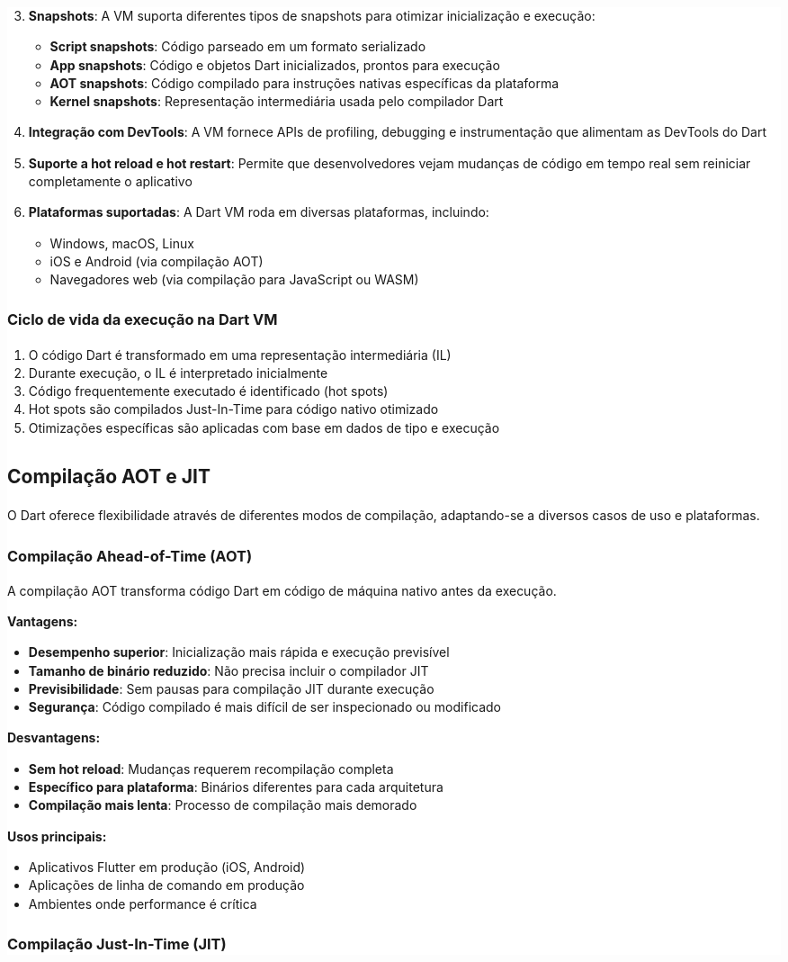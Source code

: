 3. **Snapshots**:
   A VM suporta diferentes tipos de snapshots para otimizar inicialização e execução:
   - **Script snapshots**: Código parseado em um formato serializado
   - **App snapshots**: Código e objetos Dart inicializados, prontos para execução
   - **AOT snapshots**: Código compilado para instruções nativas específicas da plataforma
   - **Kernel snapshots**: Representação intermediária usada pelo compilador Dart

4. **Integração com DevTools**:
   A VM fornece APIs de profiling, debugging e instrumentação que alimentam as DevTools do Dart

5. **Suporte a hot reload e hot restart**:
   Permite que desenvolvedores vejam mudanças de código em tempo real sem reiniciar completamente o aplicativo

6. **Plataformas suportadas**:
   A Dart VM roda em diversas plataformas, incluindo:
   - Windows, macOS, Linux
   - iOS e Android (via compilação AOT)
   - Navegadores web (via compilação para JavaScript ou WASM)

### Ciclo de vida da execução na Dart VM

1. O código Dart é transformado em uma representação intermediária (IL)
2. Durante execução, o IL é interpretado inicialmente
3. Código frequentemente executado é identificado (hot spots)
4. Hot spots são compilados Just-In-Time para código nativo otimizado
5. Otimizações específicas são aplicadas com base em dados de tipo e execução

## Compilação AOT e JIT

O Dart oferece flexibilidade através de diferentes modos de compilação, adaptando-se a diversos casos de uso e plataformas.

### Compilação Ahead-of-Time (AOT)

A compilação AOT transforma código Dart em código de máquina nativo antes da execução.

**Vantagens:**
- **Desempenho superior**: Inicialização mais rápida e execução previsível
- **Tamanho de binário reduzido**: Não precisa incluir o compilador JIT
- **Previsibilidade**: Sem pausas para compilação JIT durante execução
- **Segurança**: Código compilado é mais difícil de ser inspecionado ou modificado

**Desvantagens:**
- **Sem hot reload**: Mudanças requerem recompilação completa
- **Específico para plataforma**: Binários diferentes para cada arquitetura
- **Compilação mais lenta**: Processo de compilação mais demorado

**Usos principais:**
- Aplicativos Flutter em produção (iOS, Android)
- Aplicações de linha de comando em produção
- Ambientes onde performance é crítica

### Compilação Just-In-Time (JIT)
